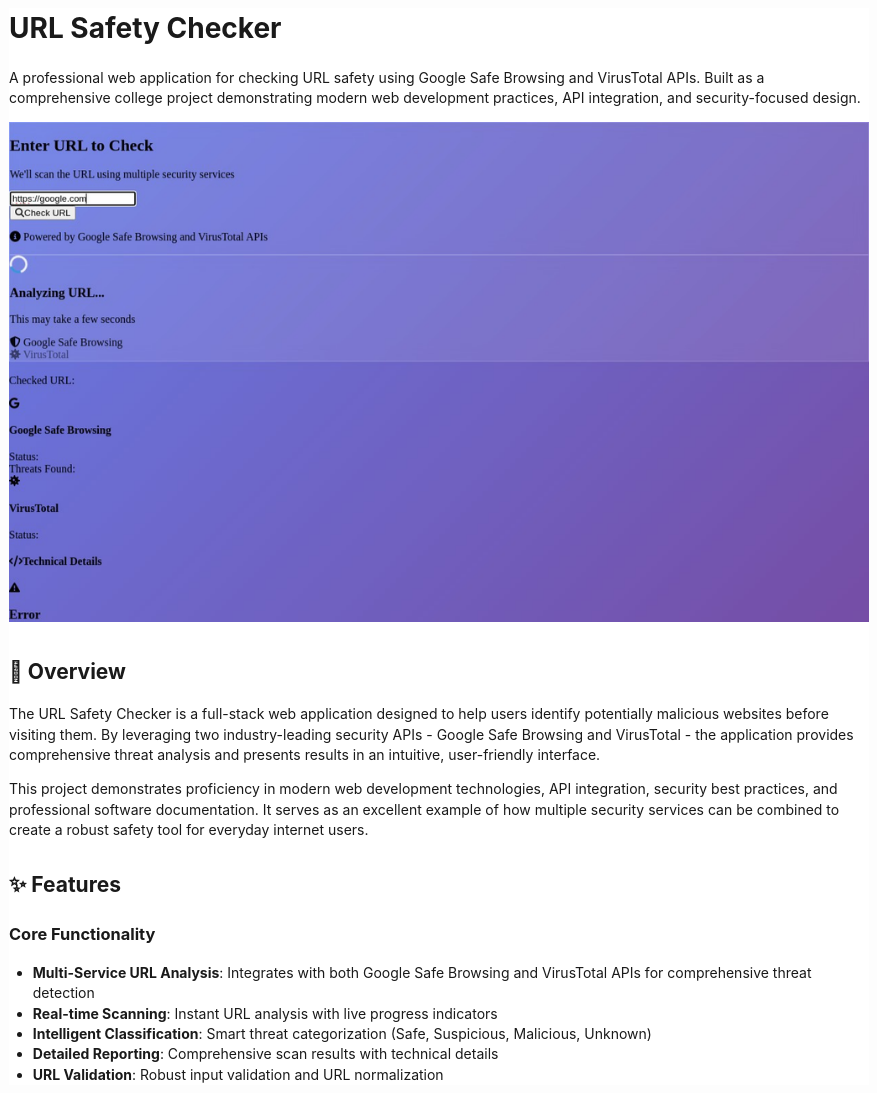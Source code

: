 # URL Safety Checker

A professional web application for checking URL safety using Google Safe Browsing and VirusTotal APIs. Built as a comprehensive college project demonstrating modern web development practices, API integration, and security-focused design.

![URL Safety Checker](screenshots/main-interface.png)

## 🎯 Overview

The URL Safety Checker is a full-stack web application designed to help users identify potentially malicious websites before visiting them. By leveraging two industry-leading security APIs - Google Safe Browsing and VirusTotal - the application provides comprehensive threat analysis and presents results in an intuitive, user-friendly interface.

This project demonstrates proficiency in modern web development technologies, API integration, security best practices, and professional software documentation. It serves as an excellent example of how multiple security services can be combined to create a robust safety tool for everyday internet users.

## ✨ Features

### Core Functionality
- **Multi-Service URL Analysis**: Integrates with both Google Safe Browsing and VirusTotal APIs for comprehensive threat detection
- **Real-time Scanning**: Instant URL analysis with live progress indicators
- **Intelligent Classification**: Smart threat categorization (Safe, Suspicious, Malicious, Unknown)
- **Detailed Reporting**: Comprehensive scan results with technical details
- **URL Validation**: Robust input validation and URL normalization
